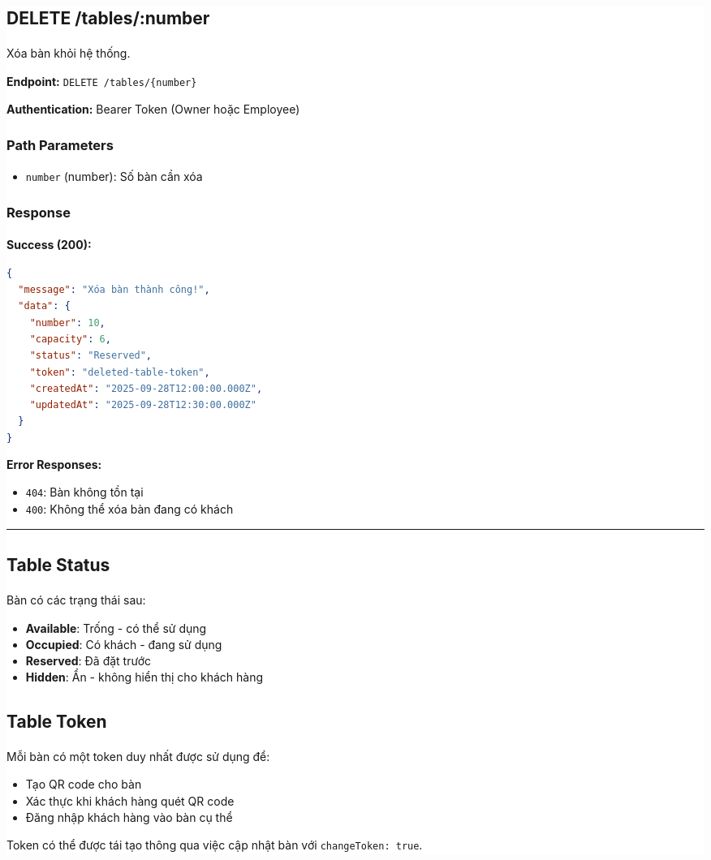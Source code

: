 ## DELETE /tables/:number

Xóa bàn khỏi hệ thống.

**Endpoint:** `DELETE /tables/{number}`

**Authentication:** Bearer Token (Owner hoặc Employee)

### Path Parameters

- `number` (number): Số bàn cần xóa

### Response

**Success (200):**

```json
{
  "message": "Xóa bàn thành công!",
  "data": {
    "number": 10,
    "capacity": 6,
    "status": "Reserved",
    "token": "deleted-table-token",
    "createdAt": "2025-09-28T12:00:00.000Z",
    "updatedAt": "2025-09-28T12:30:00.000Z"
  }
}
```

**Error Responses:**

- `404`: Bàn không tồn tại
- `400`: Không thể xóa bàn đang có khách

---

## Table Status

Bàn có các trạng thái sau:

- **Available**: Trống - có thể sử dụng
- **Occupied**: Có khách - đang sử dụng
- **Reserved**: Đã đặt trước
- **Hidden**: Ẩn - không hiển thị cho khách hàng

## Table Token

Mỗi bàn có một token duy nhất được sử dụng để:

- Tạo QR code cho bàn
- Xác thực khi khách hàng quét QR code
- Đăng nhập khách hàng vào bàn cụ thể

Token có thể được tái tạo thông qua việc cập nhật bàn với `changeToken: true`.
